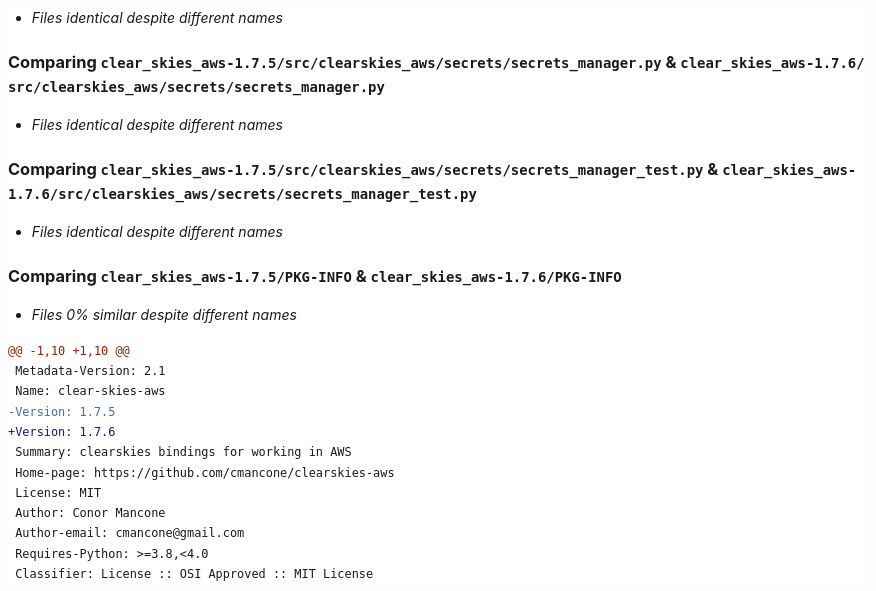  * *Files identical despite different names*

### Comparing `clear_skies_aws-1.7.5/src/clearskies_aws/secrets/secrets_manager.py` & `clear_skies_aws-1.7.6/src/clearskies_aws/secrets/secrets_manager.py`

 * *Files identical despite different names*

### Comparing `clear_skies_aws-1.7.5/src/clearskies_aws/secrets/secrets_manager_test.py` & `clear_skies_aws-1.7.6/src/clearskies_aws/secrets/secrets_manager_test.py`

 * *Files identical despite different names*

### Comparing `clear_skies_aws-1.7.5/PKG-INFO` & `clear_skies_aws-1.7.6/PKG-INFO`

 * *Files 0% similar despite different names*

```diff
@@ -1,10 +1,10 @@
 Metadata-Version: 2.1
 Name: clear-skies-aws
-Version: 1.7.5
+Version: 1.7.6
 Summary: clearskies bindings for working in AWS
 Home-page: https://github.com/cmancone/clearskies-aws
 License: MIT
 Author: Conor Mancone
 Author-email: cmancone@gmail.com
 Requires-Python: >=3.8,<4.0
 Classifier: License :: OSI Approved :: MIT License
```

